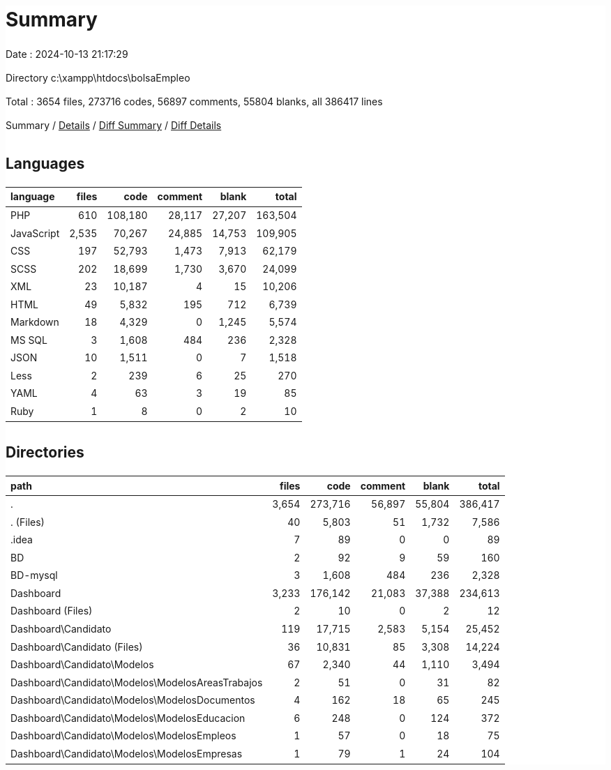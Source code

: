 # Summary

Date : 2024-10-13 21:17:29

Directory c:\\xampp\\htdocs\\bolsaEmpleo

Total : 3654 files,  273716 codes, 56897 comments, 55804 blanks, all 386417 lines

Summary / [Details](details.md) / [Diff Summary](diff.md) / [Diff Details](diff-details.md)

## Languages
| language | files | code | comment | blank | total |
| :--- | ---: | ---: | ---: | ---: | ---: |
| PHP | 610 | 108,180 | 28,117 | 27,207 | 163,504 |
| JavaScript | 2,535 | 70,267 | 24,885 | 14,753 | 109,905 |
| CSS | 197 | 52,793 | 1,473 | 7,913 | 62,179 |
| SCSS | 202 | 18,699 | 1,730 | 3,670 | 24,099 |
| XML | 23 | 10,187 | 4 | 15 | 10,206 |
| HTML | 49 | 5,832 | 195 | 712 | 6,739 |
| Markdown | 18 | 4,329 | 0 | 1,245 | 5,574 |
| MS SQL | 3 | 1,608 | 484 | 236 | 2,328 |
| JSON | 10 | 1,511 | 0 | 7 | 1,518 |
| Less | 2 | 239 | 6 | 25 | 270 |
| YAML | 4 | 63 | 3 | 19 | 85 |
| Ruby | 1 | 8 | 0 | 2 | 10 |

## Directories
| path | files | code | comment | blank | total |
| :--- | ---: | ---: | ---: | ---: | ---: |
| . | 3,654 | 273,716 | 56,897 | 55,804 | 386,417 |
| . (Files) | 40 | 5,803 | 51 | 1,732 | 7,586 |
| .idea | 7 | 89 | 0 | 0 | 89 |
| BD | 2 | 92 | 9 | 59 | 160 |
| BD-mysql | 3 | 1,608 | 484 | 236 | 2,328 |
| Dashboard | 3,233 | 176,142 | 21,083 | 37,388 | 234,613 |
| Dashboard (Files) | 2 | 10 | 0 | 2 | 12 |
| Dashboard\\Candidato | 119 | 17,715 | 2,583 | 5,154 | 25,452 |
| Dashboard\\Candidato (Files) | 36 | 10,831 | 85 | 3,308 | 14,224 |
| Dashboard\\Candidato\\Modelos | 67 | 2,340 | 44 | 1,110 | 3,494 |
| Dashboard\\Candidato\\Modelos\\ModelosAreasTrabajos | 2 | 51 | 0 | 31 | 82 |
| Dashboard\\Candidato\\Modelos\\ModelosDocumentos | 4 | 162 | 18 | 65 | 245 |
| Dashboard\\Candidato\\Modelos\\ModelosEducacion | 6 | 248 | 0 | 124 | 372 |
| Dashboard\\Candidato\\Modelos\\ModelosEmpleos | 1 | 57 | 0 | 18 | 75 |
| Dashboard\\Candidato\\Modelos\\ModelosEmpresas | 1 | 79 | 1 | 24 | 104 |